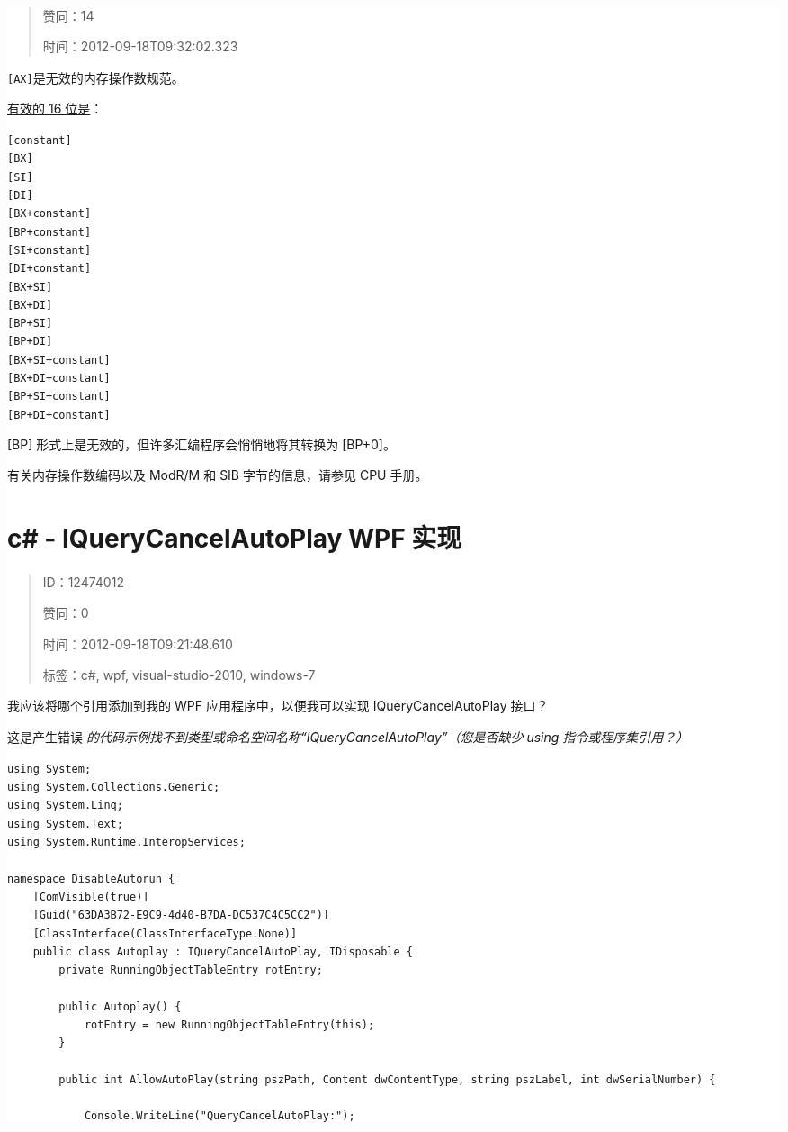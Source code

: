 > 赞同：14
> 
> 时间：2012-09-18T09:32:02.323

`[AX]`是无效的内存操作数规范。

[有效的 16 位是](https://en.wikipedia.org/wiki/X86#Addressing_modes)：

```
[constant]  
[BX]  
[SI]  
[DI]  
[BX+constant]  
[BP+constant]  
[SI+constant]  
[DI+constant]  
[BX+SI]  
[BX+DI]  
[BP+SI]  
[BP+DI]  
[BX+SI+constant]  
[BX+DI+constant]  
[BP+SI+constant]  
[BP+DI+constant] 
```

[BP] 形式上是无效的，但许多汇编程序会悄悄地将其转换为 [BP+0]。

有关内存操作数编码以及 ModR/M 和 SIB 字节的信息，请参见 CPU 手册。

# c# - IQueryCancelAutoPlay WPF 实现

> ID：12474012
> 
> 赞同：0
> 
> 时间：2012-09-18T09:21:48.610
> 
> 标签：c#, wpf, visual-studio-2010, windows-7

我应该将哪个引用添加到我的 WPF 应用程序中，以便我可以实现 IQueryCancelAutoPlay 接口？

这是产生错误 *的代码示例找不到类型或命名空间名称“IQueryCancelAutoPlay”（您是否缺少 using 指令或程序集引用？）*

```
using System;
using System.Collections.Generic;
using System.Linq;
using System.Text;
using System.Runtime.InteropServices;

namespace DisableAutorun {
    [ComVisible(true)]
    [Guid("63DA3B72-E9C9-4d40-B7DA-DC537C4C5CC2")]
    [ClassInterface(ClassInterfaceType.None)]
    public class Autoplay : IQueryCancelAutoPlay, IDisposable {
        private RunningObjectTableEntry rotEntry;

        public Autoplay() {
            rotEntry = new RunningObjectTableEntry(this);
        }

        public int AllowAutoPlay(string pszPath, Content dwContentType, string pszLabel, int dwSerialNumber) {

            Console.WriteLine("QueryCancelAutoPlay:");
```